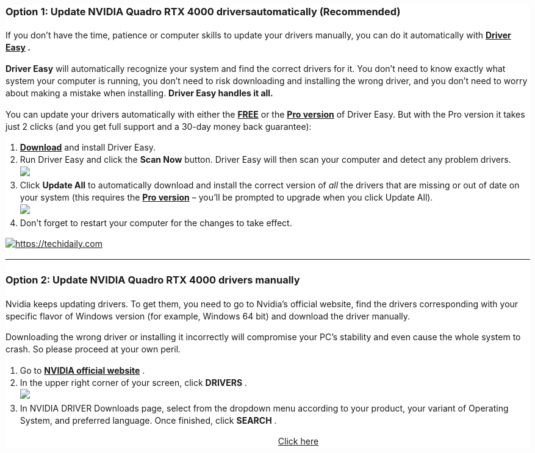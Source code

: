 
### Option 1: Update NVIDIA Quadro RTX 4000 driversautomatically (Recommended)

 If you don’t have the time, patience or computer skills to update your drivers manually, you can do it automatically with **[Driver Easy](https://tools.techidaily.com/drivereasy/download/) .**

**Driver Easy** will automatically recognize your system and find the correct drivers for it. You don’t need to know exactly what system your computer is running, you don’t need to risk downloading and installing the wrong driver, and you don’t need to worry about making a mistake when installing. **Driver Easy handles it all.**

 You can update your drivers automatically with either the **[FREE](https://tools.techidaily.com/drivereasy/download/)**  or the **[Pro version](https://tools.techidaily.com/drivereasy/download/)**  of Driver Easy. But with the Pro version it takes just 2 clicks (and you get full support and a 30-day money back guarantee):

1. **[Download](https://tools.techidaily.com/drivereasy/download/)**  and install Driver Easy.
2. Run Driver Easy and click the **Scan Now** button. Driver Easy will then scan your computer and detect any problem drivers.  
![](https://images.drivereasy.com/wp-content/uploads/2021/04/1-5.png)
3. Click **Update All** to automatically download and install the correct version of _all_ the drivers that are missing or out of date on your system (this requires the [**Pro version**](https://tools.techidaily.com/drivereasy/download/) – you’ll be prompted to upgrade when you click Update All).  
![](https://images.drivereasy.com/wp-content/uploads/2021/04/1-4.png)
4. Don’t forget to restart your computer for the changes to take effect.

<a href="https://appsumo.8odi.net/c/5597632/2044586/7443" target="_top" id="2044586">
  <img src="//a.impactradius-go.com/display-ad/7443-2044586" border="0" alt="https://techidaily.com" width="728" height="90"/>
</a>
<img height="0" width="0" src="https://appsumo.8odi.net/i/5597632/2044586/7443" style="position:absolute;visibility:hidden;" border="0" />


---

### Option 2: Update NVIDIA Quadro RTX 4000 drivers manually

 Nvidia keeps updating drivers. To get them, you need to go to Nvidia’s official website, find the drivers corresponding with your specific flavor of Windows version (for example, Windows 64 bit) and download the driver manually.

 Downloading the wrong driver or installing it incorrectly will compromise your PC’s stability and even cause the whole system to crash. So please proceed at your own peril.

1. Go to **[NVIDIA official website](https://tools.techidaily.com/drivereasy/download/)**  .
2. In the upper right corner of your screen, click **DRIVERS** .  
![](https://images.drivereasy.com/wp-content/uploads/2021/04/d.png)
3. In NVIDIA DRIVER Downloads page, select from the dropdown menu according to your product, your variant of Operating System, and preferred language. Once finished, click **SEARCH** .  

<span id="701707">
					<video width="1536" height="864" style="cursor:pointer"
           poster="//a.impactradius-go.com/display-clicktoplayimage/701707.png"
           onclick="if(!this.playClicked){this.play();this.setAttribute('controls',true);this.playClicked=true;}">
	   <source src="//a.impactradius-go.com/display-ad/7443-701707">
	   <img src="//a.impactradius-go.com/display-clicktoplayimage/701707.png" style="border: none; height: 100%; width: 100%; object-fit: contain">
	</video>
	<div style="width:960px;text-align:center"><a href="javascript:window.open(decodeURIComponent('https%3A%2F%2Fappsumo.8odi.net%2Fc%2F5597632%2F701707%2F7443'), '_blank');void(0);">Click here</a></div>
</span>
<img height="0" width="0" src="https://imp.pxf.io/i/5597632/701707/7443" style="position:absolute;visibility:hidden;" border="0" />
